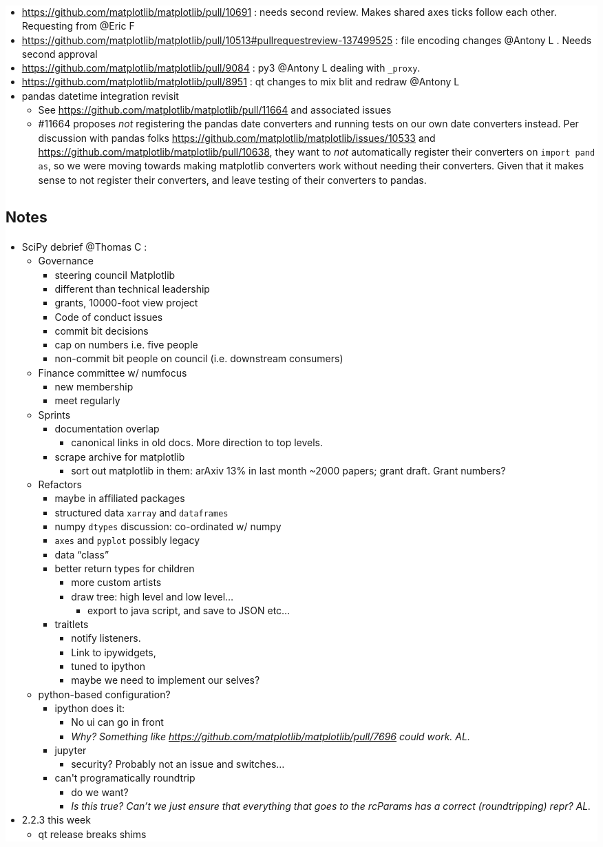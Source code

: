   -   https://github.com/matplotlib/matplotlib/pull/10691 : needs second review.  Makes shared axes ticks follow each other.  Requesting from @Eric F 
  - https://github.com/matplotlib/matplotlib/pull/10513#pullrequestreview-137499525 : file encoding changes @Antony L .  Needs second approval
  - https://github.com/matplotlib/matplotlib/pull/9084 : py3 @Antony L dealing with `_proxy`.
  - https://github.com/matplotlib/matplotlib/pull/8951 : qt changes to mix blit and redraw @Antony L 
- pandas datetime integration revisit
  - See https://github.com/matplotlib/matplotlib/pull/11664 and associated issues
  - #11664 proposes *not* registering the pandas date converters and running tests on our own date converters instead.  Per discussion with pandas folks https://github.com/matplotlib/matplotlib/issues/10533 and https://github.com/matplotlib/matplotlib/pull/10638, they want to *not* automatically register their converters on `import pandas`,  so we were moving towards making matplotlib converters work without needing their converters.  Given that it makes sense to not register their converters, and leave testing of their converters to pandas. 


## Notes


- SciPy debrief @Thomas C : 
  - Governance 
    - steering council Matplotlib
    - different than technical leadership
    - grants, 10000-foot view project
    - Code of conduct issues
    - commit bit decisions
    - cap on numbers i.e. five people
    - non-commit bit people on council (i.e. downstream consumers)
  - Finance committee w/ numfocus
    - new membership
    - meet regularly
  - Sprints
    - documentation overlap
      - canonical links in old docs.  More direction to top levels.
    - scrape archive for matplotlib
      - sort out matplotlib in them:  arAxiv  13% in last month ~2000 papers; grant draft.  Grant numbers?
  - Refactors
    - maybe in affiliated packages
    - structured data `xarray` and `dataframes`
    - numpy `dtypes` discussion: co-ordinated w/ numpy
    - `axes` and `pyplot` possibly legacy 
    - data “class”
    - better return types for children
      - more custom artists
      - draw tree:  high level and low level…
        - export to java script, and save to JSON etc…
    - traitlets
      - notify listeners.
      - Link to ipywidgets, 
      - tuned to ipython
      - maybe we need to implement our selves?
  - python-based configuration?
    - ipython does it: 
      - No ui can go in front
      - *Why?  Something like https://github.com/matplotlib/matplotlib/pull/7696 could work.  AL.*
    - jupyter
      - security?  Probably not an issue and switches…
    - can't programatically roundtrip
      - do we want?
      - *Is this true?  Can’t we just ensure that everything that goes to the rcParams has a correct (roundtripping) repr?  AL.*
- 2.2.3 this week
  - qt release breaks shims